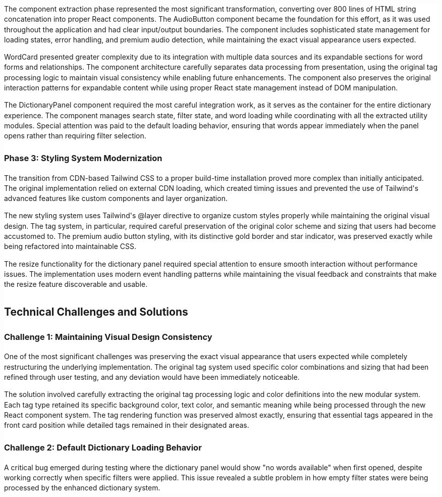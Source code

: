 The component extraction phase represented the most significant transformation, converting over 800 lines of HTML string concatenation into proper React components. The AudioButton component became the foundation for this effort, as it was used throughout the application and had clear input/output boundaries. The component includes sophisticated state management for loading states, error handling, and premium audio detection, while maintaining the exact visual appearance users expected.

WordCard presented greater complexity due to its integration with multiple data sources and its expandable sections for word forms and relationships. The component architecture carefully separates data processing from presentation, using the original tag processing logic to maintain visual consistency while enabling future enhancements. The component also preserves the original interaction patterns for expandable content while using proper React state management instead of DOM manipulation.

The DictionaryPanel component required the most careful integration work, as it serves as the container for the entire dictionary experience. The component manages search state, filter state, and word loading while coordinating with all the extracted utility modules. Special attention was paid to the default loading behavior, ensuring that words appear immediately when the panel opens rather than requiring filter selection.

### Phase 3: Styling System Modernization

The transition from CDN-based Tailwind CSS to a proper build-time installation proved more complex than initially anticipated. The original implementation relied on external CDN loading, which created timing issues and prevented the use of Tailwind's advanced features like custom components and layer organization.

The new styling system uses Tailwind's @layer directive to organize custom styles properly while maintaining the original visual design. The tag system, in particular, required careful preservation of the original color scheme and sizing that users had become accustomed to. The premium audio button styling, with its distinctive gold border and star indicator, was preserved exactly while being refactored into maintainable CSS.

The resize functionality for the dictionary panel required special attention to ensure smooth interaction without performance issues. The implementation uses modern event handling patterns while maintaining the visual feedback and constraints that make the resize feature discoverable and usable.

## Technical Challenges and Solutions

### Challenge 1: Maintaining Visual Design Consistency

One of the most significant challenges was preserving the exact visual appearance that users expected while completely restructuring the underlying implementation. The original tag system used specific color combinations and sizing that had been refined through user testing, and any deviation would have been immediately noticeable.

The solution involved carefully extracting the original tag processing logic and color definitions into the new modular system. Each tag type retained its specific background color, text color, and semantic meaning while being processed through the new React component system. The tag rendering function was preserved almost exactly, ensuring that essential tags appeared in the front card position while detailed tags remained in their designated areas.

### Challenge 2: Default Dictionary Loading Behavior

A critical bug emerged during testing where the dictionary panel would show "no words available" when first opened, despite working correctly when specific filters were applied. This issue revealed a subtle problem in how empty filter states were being processed by the enhanced dictionary system.
